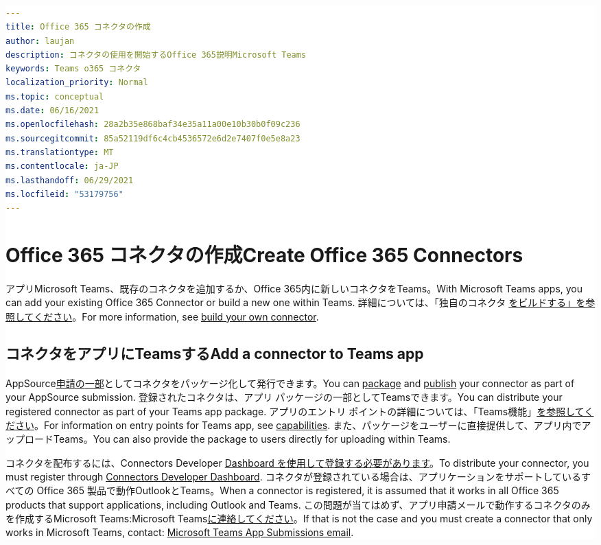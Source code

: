 ```yaml
---
title: Office 365 コネクタの作成
author: laujan
description: コネクタの使用を開始するOffice 365説明Microsoft Teams
keywords: Teams o365 コネクタ
localization_priority: Normal
ms.topic: conceptual
ms.date: 06/16/2021
ms.openlocfilehash: 28a2b35e868baf34e35a11a00e10b30b0f09c236
ms.sourcegitcommit: 85a52119df6c4cb4536572e6d2e7407f0e5e8a23
ms.translationtype: MT
ms.contentlocale: ja-JP
ms.lasthandoff: 06/29/2021
ms.locfileid: "53179756"
---
```

# <a name="create-office-365-connectors"></a><span data-ttu-id="56a9b-104">Office 365 コネクタの作成</span><span class="sxs-lookup"><span data-stu-id="56a9b-104">Create Office 365 Connectors</span></span>

<span data-ttu-id="56a9b-105">アプリMicrosoft Teams、既存のコネクタを追加するか、Office 365内に新しいコネクタをTeams。</span><span class="sxs-lookup"><span data-stu-id="56a9b-105">With Microsoft Teams apps, you can add your existing Office 365 Connector or build a new one within Teams.</span></span> <span data-ttu-id="56a9b-106">詳細については、「独自のコネクタ [をビルドする」を参照してください](/outlook/actionable-messages/connectors-dev-dashboard#build-your-own-connector)。</span><span class="sxs-lookup"><span data-stu-id="56a9b-106">For more information, see [build your own connector](/outlook/actionable-messages/connectors-dev-dashboard#build-your-own-connector).</span></span>

## <a name="add-a-connector-to-teams-app"></a><span data-ttu-id="56a9b-107">コネクタをアプリにTeamsする</span><span class="sxs-lookup"><span data-stu-id="56a9b-107">Add a connector to Teams app</span></span>

<span data-ttu-id="56a9b-108">AppSource[申請の](~/concepts/build-and-test/apps-package.md)[一部](~/concepts/deploy-and-publish/apps-publish.md)としてコネクタをパッケージ化して発行できます。</span><span class="sxs-lookup"><span data-stu-id="56a9b-108">You can [package](~/concepts/build-and-test/apps-package.md) and [publish](~/concepts/deploy-and-publish/apps-publish.md) your connector as part of your AppSource submission.</span></span> <span data-ttu-id="56a9b-109">登録されたコネクタは、アプリ パッケージの一部としてTeamsできます。</span><span class="sxs-lookup"><span data-stu-id="56a9b-109">You can distribute your registered connector as part of your Teams app package.</span></span> <span data-ttu-id="56a9b-110">アプリのエントリ ポイントの詳細については、「Teams機能」[を参照してください](~/concepts/extensibility-points.md)。</span><span class="sxs-lookup"><span data-stu-id="56a9b-110">For information on entry points for Teams app, see [capabilities](~/concepts/extensibility-points.md).</span></span> <span data-ttu-id="56a9b-111">また、パッケージをユーザーに直接提供して、アプリ内でアップロードTeams。</span><span class="sxs-lookup"><span data-stu-id="56a9b-111">You can also provide the package to users directly for uploading within Teams.</span></span>

<span data-ttu-id="56a9b-112">コネクタを配布するには、Connectors Developer [Dashboard を使用して登録する必要があります](https://outlook.office.com/connectors/home/login/#/publish)。</span><span class="sxs-lookup"><span data-stu-id="56a9b-112">To distribute your connector, you must register through [Connectors Developer Dashboard](https://outlook.office.com/connectors/home/login/#/publish).</span></span> <span data-ttu-id="56a9b-113">コネクタが登録されている場合は、アプリケーションをサポートしているすべての Office 365 製品で動作OutlookとTeams。</span><span class="sxs-lookup"><span data-stu-id="56a9b-113">When a connector is registered, it is assumed that it works in all Office 365 products that support applications, including Outlook and Teams.</span></span> <span data-ttu-id="56a9b-114">この問題が当てはめず、アプリ申請メールで動作するコネクタのみを作成するMicrosoft Teams:Microsoft Teams[に連絡してください](mailto:teamsubm@microsoft.com)。</span><span class="sxs-lookup"><span data-stu-id="56a9b-114">If that is not the case and you must create a connector that only works in Microsoft Teams, contact: [Microsoft Teams App Submissions email](mailto:teamsubm@microsoft.com).</span></span>
